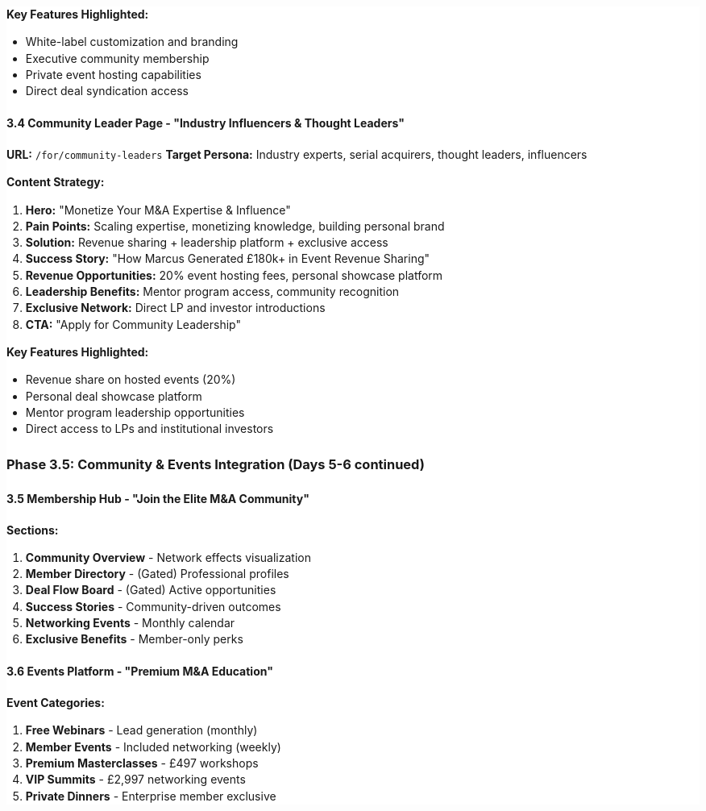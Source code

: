 **Key Features Highlighted:**

- White-label customization and branding
- Executive community membership
- Private event hosting capabilities
- Direct deal syndication access

#### **3.4 Community Leader Page - "Industry Influencers & Thought Leaders"**

**URL:** `/for/community-leaders`
**Target Persona:** Industry experts, serial acquirers, thought leaders, influencers

**Content Strategy:**

1. **Hero:** "Monetize Your M&A Expertise & Influence"
2. **Pain Points:** Scaling expertise, monetizing knowledge, building personal brand
3. **Solution:** Revenue sharing + leadership platform + exclusive access
4. **Success Story:** "How Marcus Generated £180k+ in Event Revenue Sharing"
5. **Revenue Opportunities:** 20% event hosting fees, personal showcase platform
6. **Leadership Benefits:** Mentor program access, community recognition
7. **Exclusive Network:** Direct LP and investor introductions
8. **CTA:** "Apply for Community Leadership"

**Key Features Highlighted:**

- Revenue share on hosted events (20%)
- Personal deal showcase platform
- Mentor program leadership opportunities
- Direct access to LPs and institutional investors

### **Phase 3.5: Community & Events Integration (Days 5-6 continued)**

#### **3.5 Membership Hub - "Join the Elite M&A Community"**

**Sections:**

1. **Community Overview** - Network effects visualization
2. **Member Directory** - (Gated) Professional profiles
3. **Deal Flow Board** - (Gated) Active opportunities
4. **Success Stories** - Community-driven outcomes
5. **Networking Events** - Monthly calendar
6. **Exclusive Benefits** - Member-only perks

#### **3.6 Events Platform - "Premium M&A Education"**

**Event Categories:**

1. **Free Webinars** - Lead generation (monthly)
2. **Member Events** - Included networking (weekly)
3. **Premium Masterclasses** - £497 workshops
4. **VIP Summits** - £2,997 networking events
5. **Private Dinners** - Enterprise member exclusive
